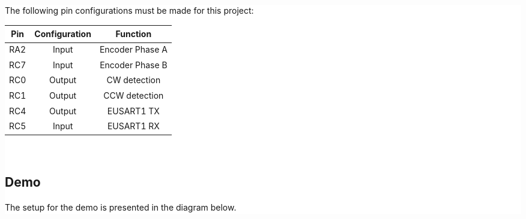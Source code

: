 The following pin configurations must be made for this project:

| Pin | Configuration |    Function     |
| :-: | :-----------: | :-------------: |
| RA2 |     Input     | Encoder Phase A |
| RC7 |     Input     | Encoder Phase B |
| RC0 |    Output     |  CW detection   |
| RC1 |    Output     |  CCW detection  |
| RC4 |    Output     |   EUSART1 TX    |
| RC5 |     Input     |   EUSART1 RX    |

<br>

## Demo

The setup for the demo is presented in the diagram below.
